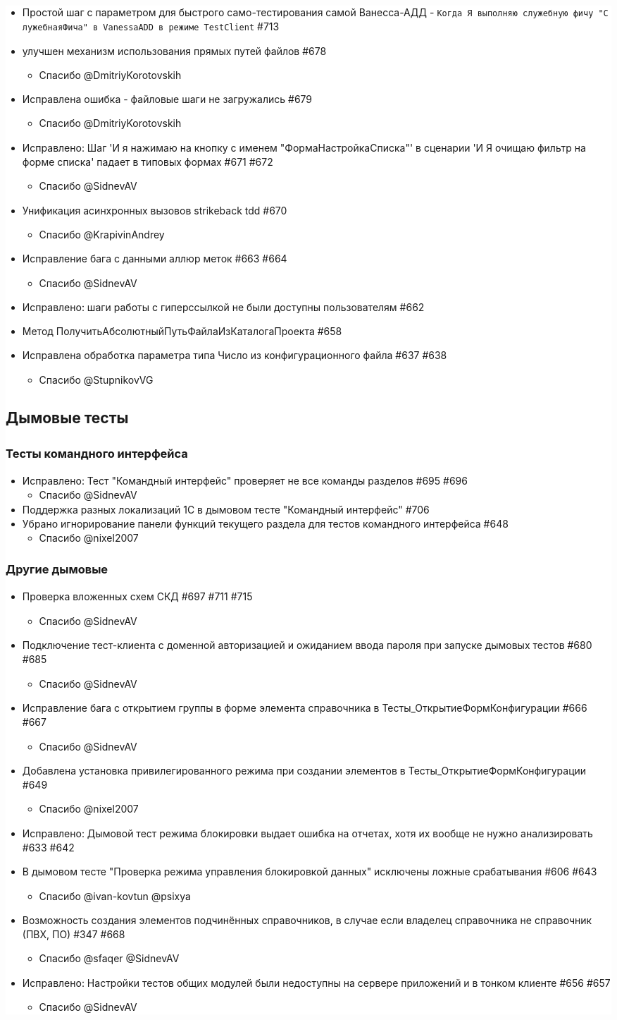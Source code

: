 - Простой шаг с параметром для быстрого само-тестирования самой Ванесса-АДД - `Когда Я выполняю служебную фичу "СлужебнаяФича" в VanessaADD в режиме TestClient` #713
- улучшен механизм использования прямых путей файлов #678
  - Спасибо @DmitriyKorotovskih
- Исправлена ошибка - файловые шаги не загружались #679
  - Спасибо @DmitriyKorotovskih
- Исправлено: Шаг 'И я нажимаю на кнопку с именем "ФормаНастройкаСписка"' в сценарии 'И Я очищаю фильтр на форме списка' падает в типовых формах #671 #672
  - Спасибо @SidnevAV
- Унификация асинхронных вызовов strikeback  tdd #670
  - Спасибо @KrapivinAndrey

- Исправление бага с данными аллюр меток #663 #664
  - Спасибо @SidnevAV
- Исправлено: шаги работы с гиперссылкой не были доступны пользователям #662

- Метод ПолучитьАбсолютныйПутьФайлаИзКаталогаПроекта #658
- Исправлена обработка параметра типа Число из конфигурационного файла #637 #638
  - Спасибо @StupnikovVG

## Дымовые тесты

### Тесты командного интерфейса

- Исправлено: Тест "Командный интерфейс" проверяет не все команды разделов #695 #696
  - Спасибо @SidnevAV
- Поддержка разных локализаций 1С в дымовом тесте "Командный интерфейс" #706
- Убрано игнорирование панели функций текущего раздела для тестов командного интерфейса #648
  - Спасибо @nixel2007

### Другие дымовые 

- Проверка вложенных схем СКД #697 #711 #715
  - Спасибо @SidnevAV
- Подключение тест-клиента с доменной авторизацией и ожиданием ввода пароля при запуске дымовых тестов #680 #685
  - Спасибо @SidnevAV
- Исправление бага с открытием группы в форме элемента справочника в Тесты_ОткрытиеФормКонфигурации #666 #667
  - Спасибо @SidnevAV
- Добавлена установка привилегированного режима при создании элементов в Тесты_ОткрытиеФормКонфигурации #649
  - Спасибо @nixel2007
- Исправлено: Дымовой тест режима блокировки выдает ошибка на отчетах, хотя их вообще не нужно анализировать #633 #642
- В дымовом тесте "Проверка режима управления блокировкой данных" исключены ложные срабатывания #606 #643
  - Спасибо @ivan-kovtun @psixya

- Возможность создания элементов подчинённых справочников, в случае если владелец справочника не справочник (ПВХ, ПО) #347 #668
  - Спасибо @sfaqer @SidnevAV
- Исправлено: Настройки тестов общих модулей были недоступны на сервере приложений и в тонком клиенте #656 #657
  - Спасибо @SidnevAV

